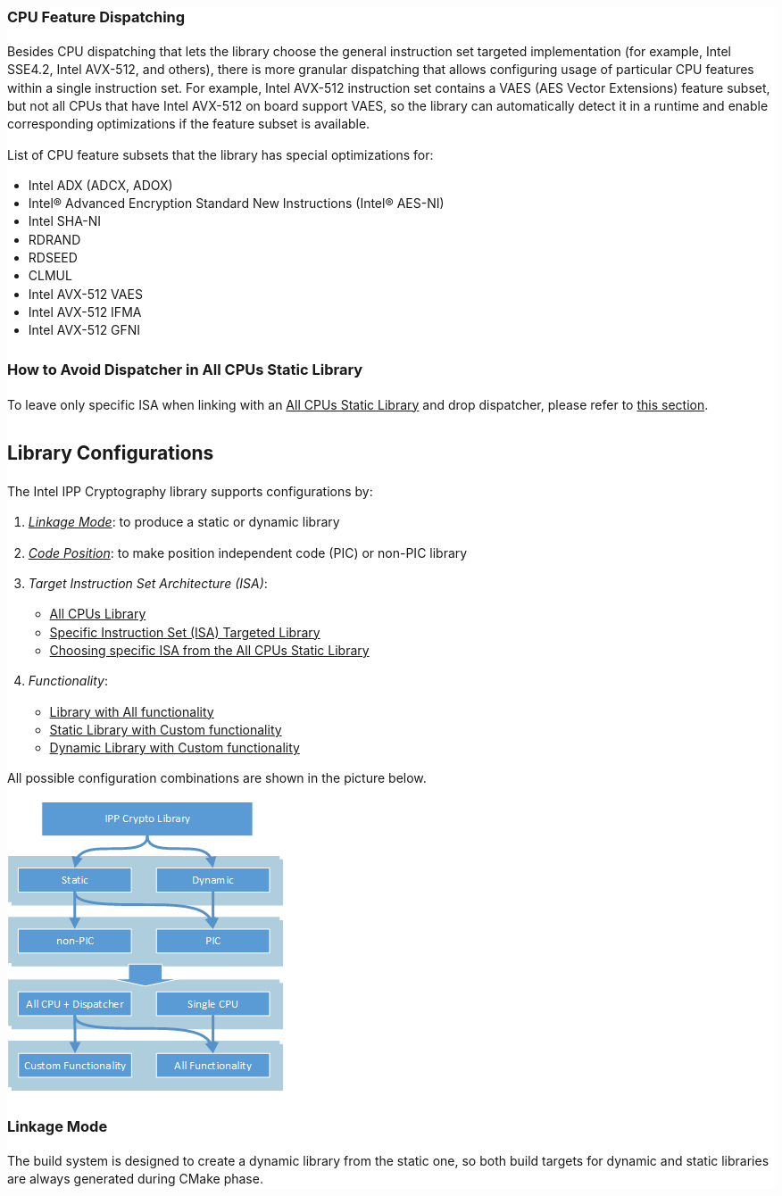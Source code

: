 ### CPU Feature Dispatching

Besides CPU dispatching that lets the library choose the general instruction set targeted implementation (for example, Intel SSE4.2, Intel AVX-512, and others), there is more granular dispatching that allows configuring usage of particular CPU features within a single instruction set. For example, Intel AVX-512 instruction set contains a VAES (AES Vector Extensions) feature subset, but not all CPUs that have Intel AVX-512 on board support VAES, so the library can automatically detect it in a runtime and enable corresponding optimizations if the feature subset is available.

List of CPU feature subsets that the library has special optimizations for:

- Intel ADX (ADCX, ADOX)
- Intel® Advanced Encryption Standard New Instructions (Intel® AES-NI)
- Intel SHA-NI
- RDRAND
- RDSEED
- CLMUL
- Intel AVX-512 VAES
- Intel AVX-512 IFMA
- Intel AVX-512 GFNI

### How to Avoid Dispatcher in All CPUs Static Library

To leave only specific ISA when linking with an [All CPUs Static Library](#all-cpus-library) and drop dispatcher, please refer to [this section](#choosing-specific-isa-from-the-all-cpus-static-library).

## Library Configurations

The Intel IPP Cryptography library supports configurations by:

1) [*Linkage Mode*](#linkage-mode): to produce a static or dynamic library

2) [*Code Position*](#code-position): to make position independent code (PIC) or non-PIC library

3) *Target Instruction Set Architecture (ISA)*:
    - [All CPUs Library](#all-cpus-library)
    - [Specific Instruction Set (ISA) Targeted Library](#specific-isa-library)
    - [Choosing specific ISA from the All CPUs Static Library](#choosing-specific-isa-from-the-all-cpus-static-library)

4) *Functionality*:
    - [Library with All functionality](#functionality)
    - [Static Library with Custom functionality](#static-library-with-custom-functionality)
    - [Dynamic Library with Custom functionality](#dynamic-library-with-custom-functionality)

All possible configuration combinations are shown in the picture below.

![Library configurations picture][library configurations]

### Linkage Mode

The build system is designed to create a dynamic library from the static one, so both build targets for dynamic and static libraries are always generated during CMake phase.


[sha256-dispatching]: ./data/images/README-pictures-0-dispatcher.png  "Intel IPP Crypto function dispatching scheme"
[library configurations]: ./data/images/README-pictures-1-library-configurations.png  "Library configurations picture"
[build targets]: ./data/images/README-pictures-1a-build-targets.png  "Build targets picture"
[merged library]: ./data/images/README-pictures-2-merged-library.png  "Merged library scheme"
[CPU-specific libraries]: ./data/images/README-pictures-3-cpu-specific-libraries.png  "CPU-specific libraries scheme"
[link-with-merged-library]: ./data/images/README-pictures-4a-1CPU.png  "Link with Merged Library picture"
[1cpu-link-with-merged-library]: ./data/images/README-pictures-4b-1CPU.png  "1CPU link with Merged Library picture"
